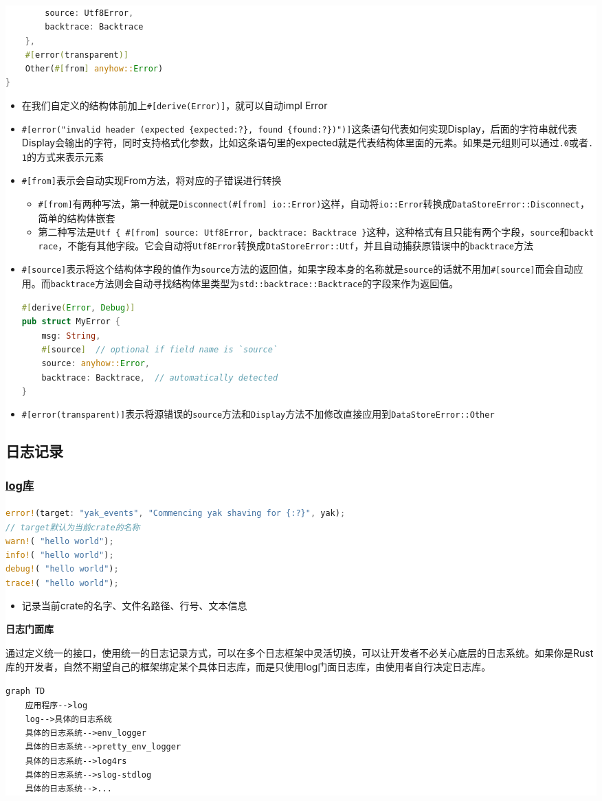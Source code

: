 ```rust
        source: Utf8Error,
        backtrace: Backtrace
    },
    #[error(transparent)]
    Other(#[from] anyhow::Error)
}
```

* 在我们自定义的结构体前加上`#[derive(Error)]`，就可以自动impl Error

* `#[error("invalid header (expected {expected:?}, found {found:?})")]`这条语句代表如何实现Display，后面的字符串就代表Display会输出的字符，同时支持格式化参数，比如这条语句里的expected就是代表结构体里面的元素。如果是元组则可以通过`.0`或者`.1`的方式来表示元素

* `#[from]`表示会自动实现From方法，将对应的子错误进行转换

  * `#[from]`有两种写法，第一种就是`Disconnect(#[from] io::Error)`这样，自动将`io::Error`转换成`DataStoreError::Disconnect`，简单的结构体嵌套
  * 第二种写法是`Utf { #[from] source: Utf8Error, backtrace: Backtrace }`这种，这种格式有且只能有两个字段，`source`和`backtrace`，不能有其他字段。它会自动将`Utf8Error`转换成`DtaStoreError::Utf`，并且自动捕获原错误中的`backtrace`方法

* `#[source]`表示将这个结构体字段的值作为`source`方法的返回值，如果字段本身的名称就是`source`的话就不用加`#[source]`而会自动应用。而`backtrace`方法则会自动寻找结构体里类型为`std::backtrace::Backtrace`的字段来作为返回值。

  ```rust
  #[derive(Error, Debug)]
  pub struct MyError {
      msg: String,
      #[source]  // optional if field name is `source`
      source: anyhow::Error,
      backtrace: Backtrace,  // automatically detected
  }
  ```

* `#[error(transparent)]`表示将源错误的`source`方法和`Display`方法不加修改直接应用到`DataStoreError::Other`

## 日志记录

### [log库](https://crates.io/crates/log)

```rust
error!(target: "yak_events", "Commencing yak shaving for {:?}", yak);
// target默认为当前crate的名称
warn!( "hello world");
info!( "hello world");
debug!( "hello world");
trace!( "hello world");
```

* 记录当前crate的名字、文件名路径、行号、文本信息

**日志门面库**

通过定义统一的接口，使用统一的日志记录方式，可以在多个日志框架中灵活切换，可以让开发者不必关心底层的日志系统。如果你是Rust库的开发者，自然不期望自己的框架绑定某个具体日志库，而是只使用log门面日志库，由使用者自行决定日志库。

```mermaid
graph TD
	应用程序-->log
	log-->具体的日志系统
	具体的日志系统-->env_logger
	具体的日志系统-->pretty_env_logger
	具体的日志系统-->log4rs
	具体的日志系统-->slog-stdlog
	具体的日志系统-->...
```
